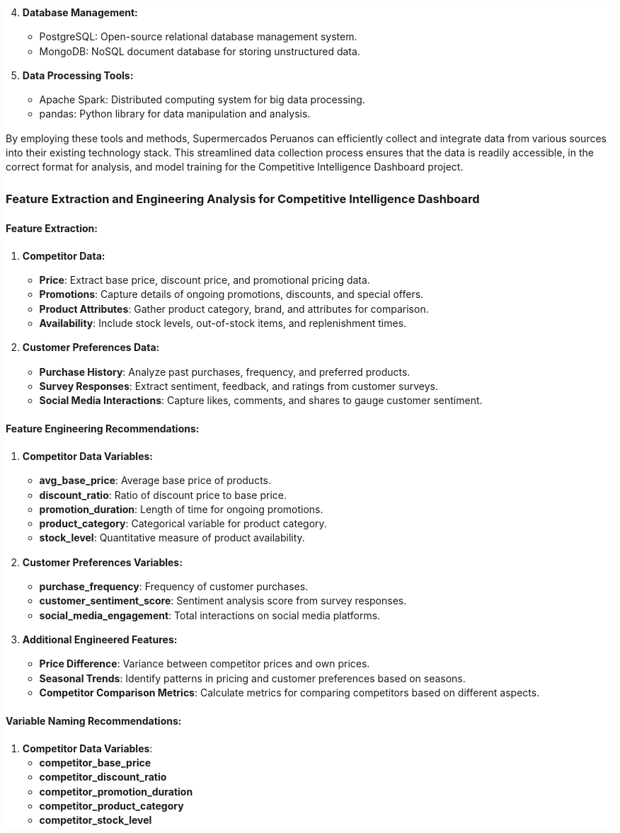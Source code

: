 4. **Database Management:**
   - PostgreSQL: Open-source relational database management system.
   - MongoDB: NoSQL document database for storing unstructured data.

5. **Data Processing Tools:**
   - Apache Spark: Distributed computing system for big data processing.
   - pandas: Python library for data manipulation and analysis.

By employing these tools and methods, Supermercados Peruanos can efficiently collect and integrate data from various sources into their existing technology stack. This streamlined data collection process ensures that the data is readily accessible, in the correct format for analysis, and model training for the Competitive Intelligence Dashboard project.

### Feature Extraction and Engineering Analysis for Competitive Intelligence Dashboard

#### Feature Extraction:
1. **Competitor Data:**
   - **Price**: Extract base price, discount price, and promotional pricing data.
   - **Promotions**: Capture details of ongoing promotions, discounts, and special offers.
   - **Product Attributes**: Gather product category, brand, and attributes for comparison.
   - **Availability**: Include stock levels, out-of-stock items, and replenishment times.

2. **Customer Preferences Data:**
   - **Purchase History**: Analyze past purchases, frequency, and preferred products.
   - **Survey Responses**: Extract sentiment, feedback, and ratings from customer surveys.
   - **Social Media Interactions**: Capture likes, comments, and shares to gauge customer sentiment.

#### Feature Engineering Recommendations:
1. **Competitor Data Variables:**
   - **avg_base_price**: Average base price of products.
   - **discount_ratio**: Ratio of discount price to base price.
   - **promotion_duration**: Length of time for ongoing promotions.
   - **product_category**: Categorical variable for product category.
   - **stock_level**: Quantitative measure of product availability.

2. **Customer Preferences Variables:**
   - **purchase_frequency**: Frequency of customer purchases.
   - **customer_sentiment_score**: Sentiment analysis score from survey responses.
   - **social_media_engagement**: Total interactions on social media platforms.

3. **Additional Engineered Features:**
   - **Price Difference**: Variance between competitor prices and own prices.
   - **Seasonal Trends**: Identify patterns in pricing and customer preferences based on seasons.
   - **Competitor Comparison Metrics**: Calculate metrics for comparing competitors based on different aspects.

#### Variable Naming Recommendations:
1. **Competitor Data Variables**:
   - **competitor_base_price**
   - **competitor_discount_ratio**
   - **competitor_promotion_duration**
   - **competitor_product_category**
   - **competitor_stock_level**
